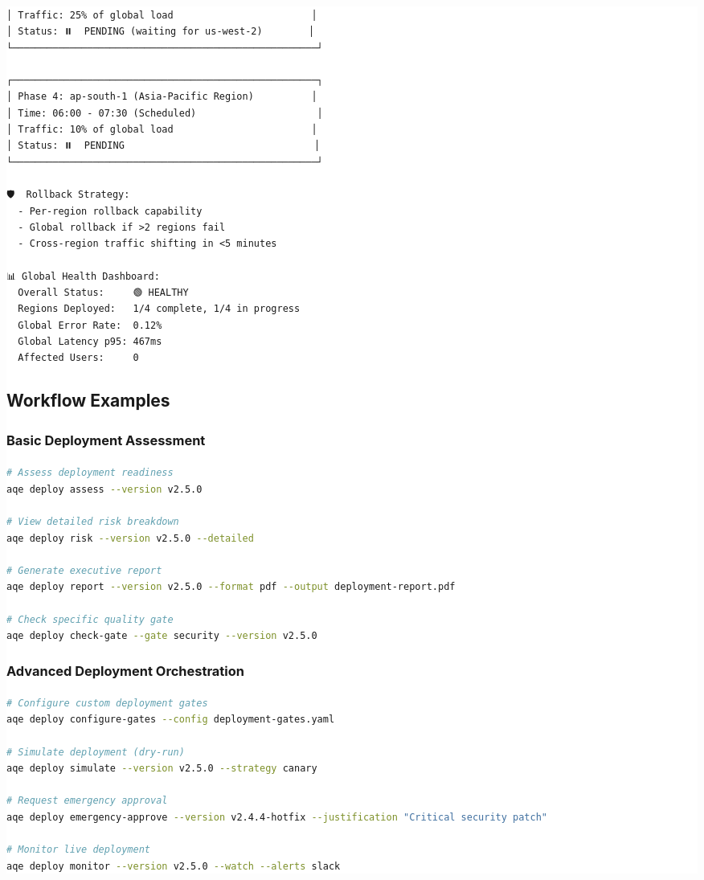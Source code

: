 ```
│ Traffic: 25% of global load                        │
│ Status: ⏸️  PENDING (waiting for us-west-2)        │
└─────────────────────────────────────────────────────┘

┌─────────────────────────────────────────────────────┐
│ Phase 4: ap-south-1 (Asia-Pacific Region)          │
│ Time: 06:00 - 07:30 (Scheduled)                     │
│ Traffic: 10% of global load                        │
│ Status: ⏸️  PENDING                                 │
└─────────────────────────────────────────────────────┘

🛡️  Rollback Strategy:
  - Per-region rollback capability
  - Global rollback if >2 regions fail
  - Cross-region traffic shifting in <5 minutes

📊 Global Health Dashboard:
  Overall Status:     🟢 HEALTHY
  Regions Deployed:   1/4 complete, 1/4 in progress
  Global Error Rate:  0.12%
  Global Latency p95: 467ms
  Affected Users:     0
```

## Workflow Examples

### Basic Deployment Assessment

```bash
# Assess deployment readiness
aqe deploy assess --version v2.5.0

# View detailed risk breakdown
aqe deploy risk --version v2.5.0 --detailed

# Generate executive report
aqe deploy report --version v2.5.0 --format pdf --output deployment-report.pdf

# Check specific quality gate
aqe deploy check-gate --gate security --version v2.5.0
```

### Advanced Deployment Orchestration

```bash
# Configure custom deployment gates
aqe deploy configure-gates --config deployment-gates.yaml

# Simulate deployment (dry-run)
aqe deploy simulate --version v2.5.0 --strategy canary

# Request emergency approval
aqe deploy emergency-approve --version v2.4.4-hotfix --justification "Critical security patch"

# Monitor live deployment
aqe deploy monitor --version v2.5.0 --watch --alerts slack
```
